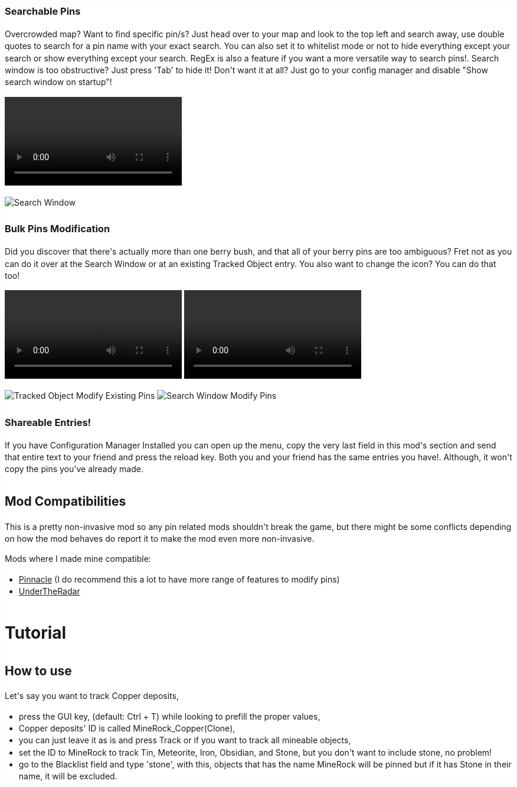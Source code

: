 ### Searchable Pins
Overcrowded map? Want to find specific pin/s? Just head over to your map and look to the top left and search away, use double quotes to search for a pin name with your exact search. You can also set it to whitelist mode or not to hide everything except your search or show everything except your search. RegEx is also a feature if you want a more versatile way to search pins!. Search window is too obstructive? Just press 'Tab' to hide it! Don't want it at all? Just go to your config manager and disable "Show search window on startup"!

![Search Window mp4](https://i.imgur.com/ovZkUuN.mp4)

![Search Window](https://i.imgur.com/ovZkUuN.gif)

### Bulk Pins Modification
Did you discover that there's actually more than one berry bush, and that all of your berry pins are too ambiguous? Fret not as you can do it over at the Search Window or at an existing Tracked Object entry. You also want to change the icon? You can do that too!

![Tracked Object Modify Existing Pins mp4](https://i.imgur.com/SXO5Ro9.mp4)
![Search Window Modify Pins mp4](https://i.imgur.com/UAab6UG.mp4)

![Tracked Object Modify Existing Pins](https://i.imgur.com/SXO5Ro9.gif)
![Search Window Modify Pins](https://i.imgur.com/UAab6UG.gif)

### Shareable Entries!
If you have Configuration Manager Installed you can open up the menu, copy the very last field in this mod's section and send that entire text to your friend and press the reload key. Both you and your friend has the same entries you have!. Although, it won't copy the pins you've already made.

## Mod Compatibilities
This is a pretty non-invasive mod so any pin related mods shouldn't break the game, but there might be some conflicts depending on how the mod behaves do report it to make the mod even more non-invasive.

Mods where I made mine compatible:
- [Pinnacle](https://valheim.thunderstore.io/package/ComfyMods/Pinnacle/) (I do recommend this a lot to have more range of features to modify pins)
- [UnderTheRadar](https://valheim.thunderstore.io/package/Kits_Bitz/UnderTheRadar/)

# Tutorial
## How to use
Let's say you want to track Copper deposits, 
- press the GUI key, (default: Ctrl + T) while looking to prefill the proper values, 
- Copper deposits' ID is called MineRock_Copper(Clone), 
- you can just leave it as is and press Track or if you want to track all mineable objects, 
- set the ID to MineRock to track Tin, Meteorite, Iron, Obsidian, and Stone, but you don't want to include stone, no problem!
- go to the Blacklist field and type 'stone', with this, objects that has the name MineRock will be pinned but if it has Stone in their name, it will be excluded.
